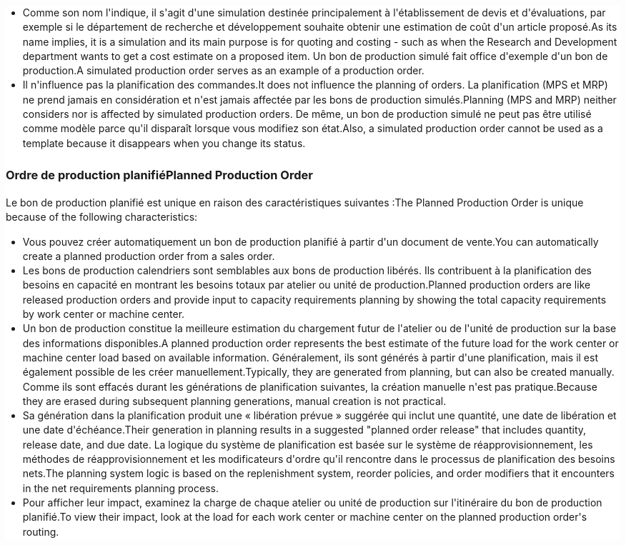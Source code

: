 - <span data-ttu-id="6f097-144">Comme son nom l'indique, il s'agit d'une simulation destinée principalement à l'établissement de devis et d'évaluations, par exemple si le département de recherche et développement souhaite obtenir une estimation de coût d'un article proposé.</span><span class="sxs-lookup"><span data-stu-id="6f097-144">As its name implies, it is a simulation and its main purpose is for quoting and costing - such as when the Research and Development department wants to get a cost estimate on a proposed item.</span></span> <span data-ttu-id="6f097-145">Un bon de production simulé fait office d'exemple d'un bon de production.</span><span class="sxs-lookup"><span data-stu-id="6f097-145">A simulated production order serves as an example of a production order.</span></span>  
- <span data-ttu-id="6f097-146">Il n'influence pas la planification des commandes.</span><span class="sxs-lookup"><span data-stu-id="6f097-146">It does not influence the planning of orders.</span></span> <span data-ttu-id="6f097-147">La planification (MPS et MRP) ne prend jamais en considération et n'est jamais affectée par les bons de production simulés.</span><span class="sxs-lookup"><span data-stu-id="6f097-147">Planning (MPS and MRP) neither considers nor is affected by simulated production orders.</span></span> <span data-ttu-id="6f097-148">De même, un bon de production simulé ne peut pas être utilisé comme modèle parce qu'il disparaît lorsque vous modifiez son état.</span><span class="sxs-lookup"><span data-stu-id="6f097-148">Also, a simulated production order cannot be used as a template because it disappears when you change its status.</span></span>  

### <a name="planned-production-order"></a><span data-ttu-id="6f097-149">Ordre de production planifié</span><span class="sxs-lookup"><span data-stu-id="6f097-149">Planned Production Order</span></span>  
<span data-ttu-id="6f097-150">Le bon de production planifié est unique en raison des caractéristiques suivantes :</span><span class="sxs-lookup"><span data-stu-id="6f097-150">The Planned Production Order is unique because of the following characteristics:</span></span>  

- <span data-ttu-id="6f097-151">Vous pouvez créer automatiquement un bon de production planifié à partir d'un document de vente.</span><span class="sxs-lookup"><span data-stu-id="6f097-151">You can automatically create a planned production order from a sales order.</span></span>  
- <span data-ttu-id="6f097-152">Les bons de production calendriers sont semblables aux bons de production libérés. Ils contribuent à la planification des besoins en capacité en montrant les besoins totaux par atelier ou unité de production.</span><span class="sxs-lookup"><span data-stu-id="6f097-152">Planned production orders are like released production orders and provide input to capacity requirements planning by showing the total capacity requirements by work center or machine center.</span></span>  
- <span data-ttu-id="6f097-153">Un bon de production constitue la meilleure estimation du chargement futur de l'atelier ou de l'unité de production sur la base des informations disponibles.</span><span class="sxs-lookup"><span data-stu-id="6f097-153">A planned production order represents the best estimate of the future load for the work center or machine center load based on available information.</span></span> <span data-ttu-id="6f097-154">Généralement, ils sont générés à partir d'une planification, mais il est également possible de les créer manuellement.</span><span class="sxs-lookup"><span data-stu-id="6f097-154">Typically, they are generated from planning, but can also be created manually.</span></span> <span data-ttu-id="6f097-155">Comme ils sont effacés durant les générations de planification suivantes, la création manuelle n'est pas pratique.</span><span class="sxs-lookup"><span data-stu-id="6f097-155">Because they are erased during subsequent planning generations, manual creation is not practical.</span></span>  
- <span data-ttu-id="6f097-156">Sa génération dans la planification produit une « libération prévue » suggérée qui inclut une quantité, une date de libération et une date d'échéance.</span><span class="sxs-lookup"><span data-stu-id="6f097-156">Their generation in planning results in a suggested "planned order release" that includes quantity, release date, and due date.</span></span> <span data-ttu-id="6f097-157">La logique du système de planification est basée sur le système de réapprovisionnement, les méthodes de réapprovisionnement et les modificateurs d'ordre qu'il rencontre dans le processus de planification des besoins nets.</span><span class="sxs-lookup"><span data-stu-id="6f097-157">The planning system logic is based on the replenishment system, reorder policies, and order modifiers that it encounters in the net requirements planning process.</span></span>  
- <span data-ttu-id="6f097-158">Pour afficher leur impact, examinez la charge de chaque atelier ou unité de production sur l'itinéraire du bon de production planifié.</span><span class="sxs-lookup"><span data-stu-id="6f097-158">To view their impact, look at the load for each work center or machine center on the planned production order's routing.</span></span>  
